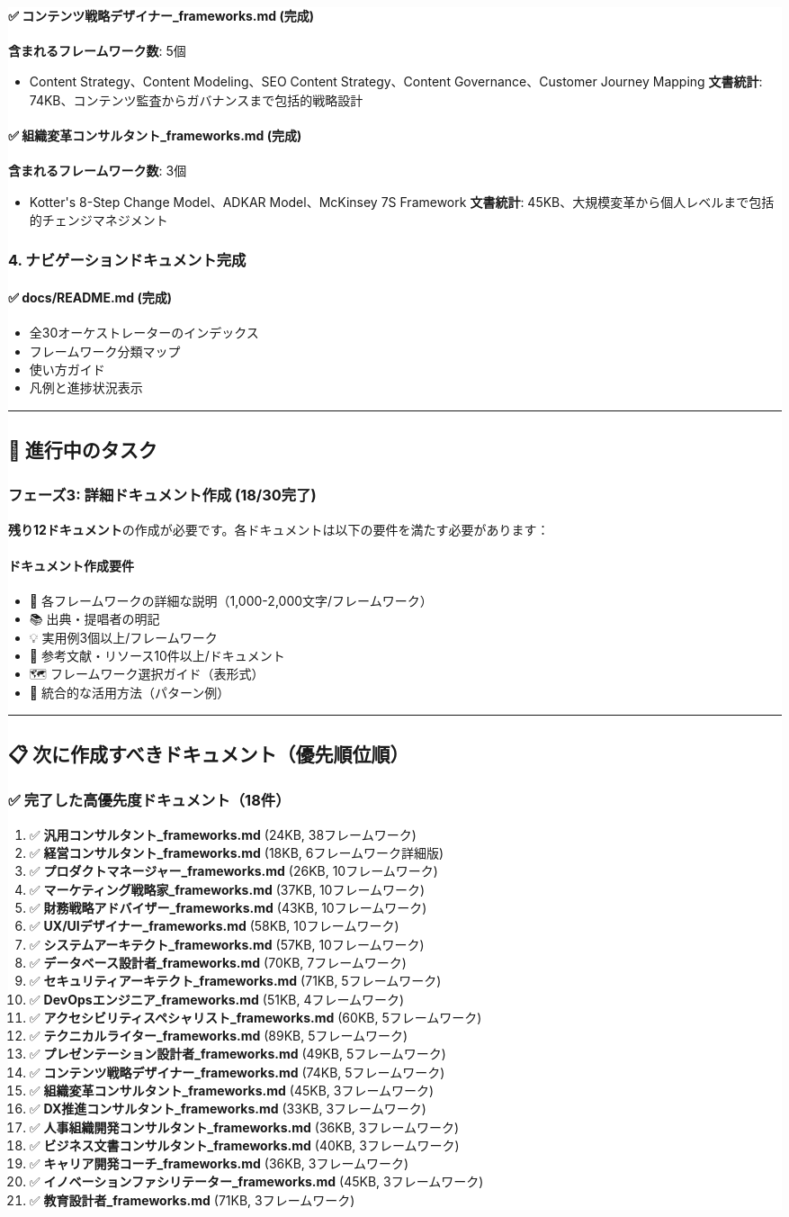 #### ✅ コンテンツ戦略デザイナー_frameworks.md (完成)
**含まれるフレームワーク数**: 5個
- Content Strategy、Content Modeling、SEO Content Strategy、Content Governance、Customer Journey Mapping
**文書統計**: 74KB、コンテンツ監査からガバナンスまで包括的戦略設計

#### ✅ 組織変革コンサルタント_frameworks.md (完成)
**含まれるフレームワーク数**: 3個
- Kotter's 8-Step Change Model、ADKAR Model、McKinsey 7S Framework
**文書統計**: 45KB、大規模変革から個人レベルまで包括的チェンジマネジメント

### 4. ナビゲーションドキュメント完成

#### ✅ docs/README.md (完成)
- 全30オーケストレーターのインデックス
- フレームワーク分類マップ
- 使い方ガイド
- 凡例と進捗状況表示

---

## 🔄 進行中のタスク

### フェーズ3: 詳細ドキュメント作成 (18/30完了)

**残り12ドキュメント**の作成が必要です。各ドキュメントは以下の要件を満たす必要があります：

#### ドキュメント作成要件
- 📝 各フレームワークの詳細な説明（1,000-2,000文字/フレームワーク）
- 📚 出典・提唱者の明記
- 💡 実用例3個以上/フレームワーク
- 🔗 参考文献・リソース10件以上/ドキュメント
- 🗺️ フレームワーク選択ガイド（表形式）
- 🔄 統合的な活用方法（パターン例）

---

## 📋 次に作成すべきドキュメント（優先順位順）

### ✅ 完了した高優先度ドキュメント（18件）

1. ✅ **汎用コンサルタント_frameworks.md** (24KB, 38フレームワーク)
2. ✅ **経営コンサルタント_frameworks.md** (18KB, 6フレームワーク詳細版)
3. ✅ **プロダクトマネージャー_frameworks.md** (26KB, 10フレームワーク)
4. ✅ **マーケティング戦略家_frameworks.md** (37KB, 10フレームワーク)
5. ✅ **財務戦略アドバイザー_frameworks.md** (43KB, 10フレームワーク)
6. ✅ **UX/UIデザイナー_frameworks.md** (58KB, 10フレームワーク)
7. ✅ **システムアーキテクト_frameworks.md** (57KB, 10フレームワーク)
8. ✅ **データベース設計者_frameworks.md** (70KB, 7フレームワーク)
9. ✅ **セキュリティアーキテクト_frameworks.md** (71KB, 5フレームワーク)
10. ✅ **DevOpsエンジニア_frameworks.md** (51KB, 4フレームワーク)
11. ✅ **アクセシビリティスペシャリスト_frameworks.md** (60KB, 5フレームワーク)
12. ✅ **テクニカルライター_frameworks.md** (89KB, 5フレームワーク)
13. ✅ **プレゼンテーション設計者_frameworks.md** (49KB, 5フレームワーク)
14. ✅ **コンテンツ戦略デザイナー_frameworks.md** (74KB, 5フレームワーク)
15. ✅ **組織変革コンサルタント_frameworks.md** (45KB, 3フレームワーク)
16. ✅ **DX推進コンサルタント_frameworks.md** (33KB, 3フレームワーク)
17. ✅ **人事組織開発コンサルタント_frameworks.md** (36KB, 3フレームワーク)
18. ✅ **ビジネス文書コンサルタント_frameworks.md** (40KB, 3フレームワーク)
19. ✅ **キャリア開発コーチ_frameworks.md** (36KB, 3フレームワーク)
20. ✅ **イノベーションファシリテーター_frameworks.md** (45KB, 3フレームワーク)
21. ✅ **教育設計者_frameworks.md** (71KB, 3フレームワーク)
